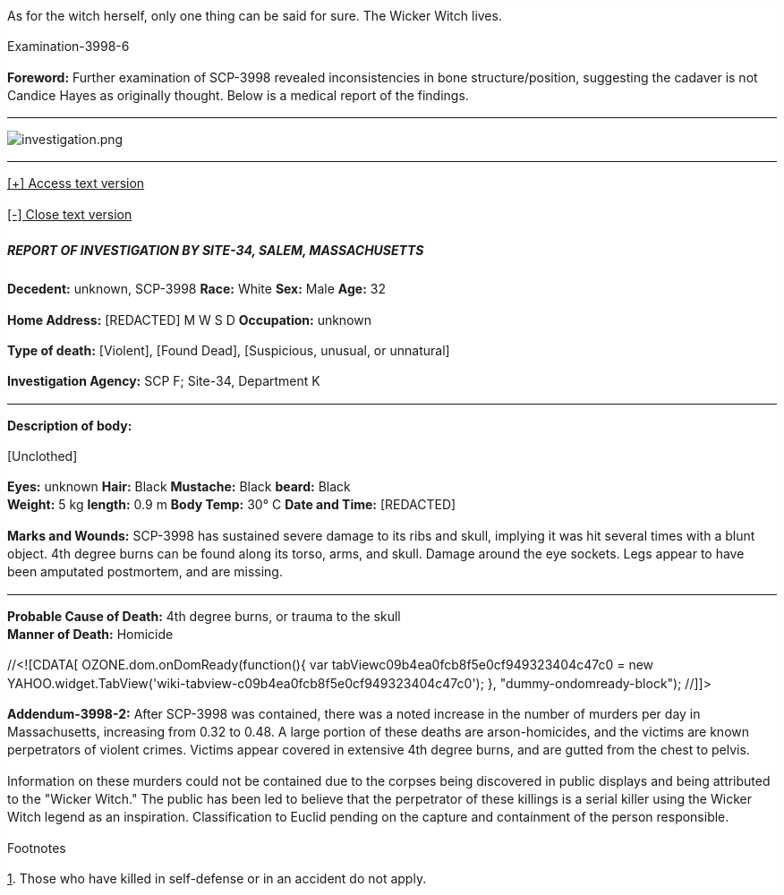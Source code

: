 As for the witch herself, only one thing can be said for sure. The Wicker Witch lives.

Examination-3998-6

**Foreword:** Further examination of SCP-3998 revealed inconsistencies in bone structure/position, suggesting the cadaver is not Candice Hayes as originally thought. Below is a medical report of the findings.  

* * *

![investigation.png](http://scp-wiki.wdfiles.com/local--files/scp-3998/investigation.png)

* * *

[\[+\] Access text version](javascript:;)

[\[-\] Close text version](javascript:;)

##### REPORT OF INVESTIGATION BY SITE-34, SALEM, MASSACHUSETTS

**Decedent:** unknown, SCP-3998 **Race:** White **Sex:** Male **Age:** 32

**Home Address:** \[REDACTED\] M W S D **Occupation:** unknown

**Type of death:** \[Violent\], \[Found Dead\], \[Suspicious, unusual, or unnatural\]

**Investigation Agency:** SCP F; Site-34, Department K

* * *

**Description of body:**

\[Unclothed\]

**Eyes:** unknown **Hair:** Black **Mustache:** Black **beard:** Black  
**Weight:** 5 kg **length:** 0.9 m **Body Temp:** 30° C **Date and Time:** \[REDACTED\]

**Marks and Wounds:** SCP-3998 has sustained severe damage to its ribs and skull, implying it was hit several times with a blunt object. 4th degree burns can be found along its torso, arms, and skull. Damage around the eye sockets. Legs appear to have been amputated postmortem, and are missing.

* * *

**Probable Cause of Death:** 4th degree burns, or trauma to the skull  
**Manner of Death:** Homicide

//<!\[CDATA\[ OZONE.dom.onDomReady(function(){ var tabViewc09b4ea0fcb8f5e0cf949323404c47c0 = new YAHOO.widget.TabView('wiki-tabview-c09b4ea0fcb8f5e0cf949323404c47c0'); }, "dummy-ondomready-block"); //\]\]>

**Addendum-3998-2:** After SCP-3998 was contained, there was a noted increase in the number of murders per day in Massachusetts, increasing from 0.32 to 0.48. A large portion of these deaths are arson-homicides, and the victims are known perpetrators of violent crimes. Victims appear covered in extensive 4th degree burns, and are gutted from the chest to pelvis.

Information on these murders could not be contained due to the corpses being discovered in public displays and being attributed to the "Wicker Witch." The public has been led to believe that the perpetrator of these killings is a serial killer using the Wicker Witch legend as an inspiration. Classification to Euclid pending on the capture and containment of the person responsible.

Footnotes

[1](javascript:;). Those who have killed in self-defense or in an accident do not apply.